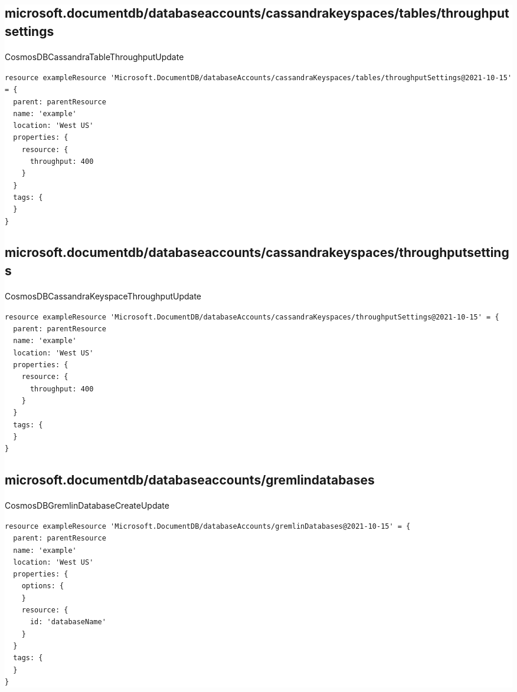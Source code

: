 ## microsoft.documentdb/databaseaccounts/cassandrakeyspaces/tables/throughputsettings

CosmosDBCassandraTableThroughputUpdate
```bicep
resource exampleResource 'Microsoft.DocumentDB/databaseAccounts/cassandraKeyspaces/tables/throughputSettings@2021-10-15' = {
  parent: parentResource 
  name: 'example'
  location: 'West US'
  properties: {
    resource: {
      throughput: 400
    }
  }
  tags: {
  }
}
```

## microsoft.documentdb/databaseaccounts/cassandrakeyspaces/throughputsettings

CosmosDBCassandraKeyspaceThroughputUpdate
```bicep
resource exampleResource 'Microsoft.DocumentDB/databaseAccounts/cassandraKeyspaces/throughputSettings@2021-10-15' = {
  parent: parentResource 
  name: 'example'
  location: 'West US'
  properties: {
    resource: {
      throughput: 400
    }
  }
  tags: {
  }
}
```

## microsoft.documentdb/databaseaccounts/gremlindatabases

CosmosDBGremlinDatabaseCreateUpdate
```bicep
resource exampleResource 'Microsoft.DocumentDB/databaseAccounts/gremlinDatabases@2021-10-15' = {
  parent: parentResource 
  name: 'example'
  location: 'West US'
  properties: {
    options: {
    }
    resource: {
      id: 'databaseName'
    }
  }
  tags: {
  }
}
```
